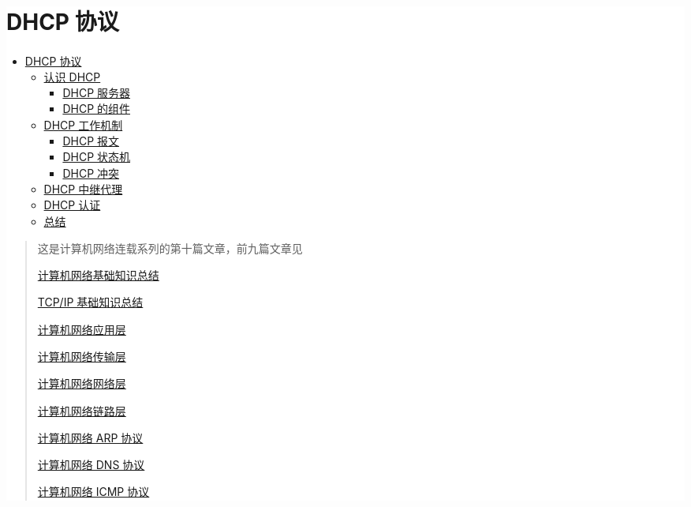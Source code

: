 # DHCP 协议

* [DHCP 协议](#dhcp-协议)
   * [认识 DHCP](#认识-dhcp)
      * [DHCP 服务器](#dhcp-服务器)
      * [DHCP 的组件](#dhcp-的组件)
   * [DHCP 工作机制](#dhcp-工作机制)
      * [DHCP 报文](#dhcp-报文)
      * [DHCP 状态机](#dhcp-状态机)
      * [DHCP 冲突](#dhcp-冲突)
   * [DHCP 中继代理](#dhcp-中继代理)
   * [DHCP 认证](#dhcp-认证)
   * [总结](#总结)

> 这是计算机网络连载系列的第十篇文章，前九篇文章见
>
> [计算机网络基础知识总结](https://mp.weixin.qq.com/s?__biz=MzI0ODk2NDIyMQ==&mid=2247486242&idx=1&sn=fac49b0b79515a5ed6afd4b341aff87b&chksm=e999fe30deee772637e1c52fb9001c60e60a772e7adba6701329c81974e76c57bb7b2e570225&token=850264305&lang=zh_CN#rd)
>
> [TCP/IP 基础知识总结](https://mp.weixin.qq.com/s?__biz=MzI0ODk2NDIyMQ==&mid=2247486408&idx=1&sn=c332ae7ae448f3eb98865003ecade589&chksm=e999fedadeee77cc6281d1b170bd906b58220d6cd83054bc741821f4167f1f18ceee9ba0e449&token=850264305&lang=zh_CN#rd)
>
> [计算机网络应用层](https://mp.weixin.qq.com/s?__biz=MzI0ODk2NDIyMQ==&mid=2247486507&idx=1&sn=622cc363b34bce54f4953076faa1cad6&chksm=e999f939deee702f2444df83ad9805de8c70fb88b89d299fdf0a82b3463e253f32372963c039&token=1398464113&lang=zh_CN#rd)
>
> [计算机网络传输层](https://mp.weixin.qq.com/s?__biz=MzI0ODk2NDIyMQ==&mid=2247487108&idx=1&sn=7b47f421bb1dee4edb357a10399b7fec&chksm=e999fb96deee7280a17bfff44c27ef11a60e93e48f9da738670a779ecf6accb5a6a4ebd3cbcc&token=1398464113&lang=zh_CN#rd)
>
> [计算机网络网络层](https://mp.weixin.qq.com/s?__biz=MzI0ODk2NDIyMQ==&mid=2247487683&idx=1&sn=e0949e72e039759545450852d8bc0ada&chksm=e999e5d1deee6cc7ab9e42b50329924fee39c45955516b406046605d27928825a0f628d13e7c&token=1398464113&lang=zh_CN#rd)
>
> [计算机网络链路层](https://mp.weixin.qq.com/s?__biz=MzI0ODk2NDIyMQ==&mid=2247488884&idx=1&sn=0fdb91b7f5081d2e24c82d891fcc6126&chksm=e999e066deee69704d162b97be2ff0d33225fa9a3d12e4d3bec90a34996e7db7134535f36e8e&token=1398464113&lang=zh_CN#rd)
>
> [计算机网络 ARP 协议](https://mp.weixin.qq.com/s?__biz=MzI0ODk2NDIyMQ==&mid=2247487804&idx=1&sn=f001a24a308053b3723dfb12d36045ee&chksm=e999e42edeee6d383fbb411792e22e4028bb8c2441255786f50cf848443af7b1bd5e382078dc&token=1398464113&lang=zh_CN#rd)
>
> [计算机网络 DNS 协议](https://mp.weixin.qq.com/s?__biz=MzI0ODk2NDIyMQ==&mid=2247487880&idx=1&sn=fd38ce30ae82fa7d08e5f83fabb9d497&chksm=e999e49adeee6d8c1adacbfe27dc59097e4cb9d39c6a04802b0fe61877653330e75721cbde0b&token=1398464113&lang=zh_CN#rd)
>
> [计算机网络 ICMP 协议](https://mp.weixin.qq.com/s?__biz=MzI0ODk2NDIyMQ==&mid=2247488316&idx=1&sn=360c3e6eb45e9cbd7c38f3d43e8850e7&chksm=e999e62edeee6f3806dfe9b5c8d00c5e521cae1a1e7b85fd33d7a7c64fa897b3632dd31b9d50&token=1398464113&lang=zh_CN#rd)
